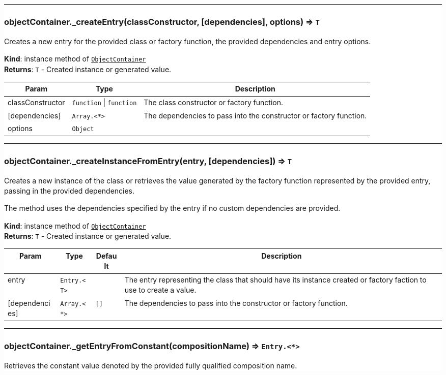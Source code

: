 
* * *

### objectContainer.\_createEntry(classConstructor, [dependencies], options) ⇒ <code>T</code>&nbsp;<a name="ObjectContainer+_createEntry" href="https://github.com/seznam/ima/blob/v17.7.9/packages/core/src/ObjectContainer.js#L532" target="_blank"><span class="icon"><i class="fas fa-external-link-alt fa-xs"></i></span></a>
Creates a new entry for the provided class or factory function, the
provided dependencies and entry options.

**Kind**: instance method of [<code>ObjectContainer</code>](#ObjectContainer)  
**Returns**: <code>T</code> - Created instance or generated value.  

| Param | Type | Description |
| --- | --- | --- |
| classConstructor | <code>function</code> \| <code>function</code> | The        class constructor or factory function. |
| [dependencies] | <code>Array.&lt;\*&gt;</code> | The dependencies to pass into the        constructor or factory function. |
| options | <code>Object</code> |  |


* * *

### objectContainer.\_createInstanceFromEntry(entry, [dependencies]) ⇒ <code>T</code>&nbsp;<a name="ObjectContainer+_createInstanceFromEntry" href="https://github.com/seznam/ima/blob/v17.7.9/packages/core/src/ObjectContainer.js#L565" target="_blank"><span class="icon"><i class="fas fa-external-link-alt fa-xs"></i></span></a>
Creates a new instance of the class or retrieves the value generated by
the factory function represented by the provided entry, passing in the
provided dependencies.

The method uses the dependencies specified by the entry if no custom
dependencies are provided.

**Kind**: instance method of [<code>ObjectContainer</code>](#ObjectContainer)  
**Returns**: <code>T</code> - Created instance or generated value.  

| Param | Type | Default | Description |
| --- | --- | --- | --- |
| entry | <code>Entry.&lt;T&gt;</code> |  | The entry representing the class that should        have its instance created or factory faction to use to create a        value. |
| [dependencies] | <code>Array.&lt;\*&gt;</code> | <code>[]</code> | The dependencies to pass into the        constructor or factory function. |


* * *

### objectContainer.\_getEntryFromConstant(compositionName) ⇒ <code>Entry.&lt;\*&gt;</code>&nbsp;<a name="ObjectContainer+_getEntryFromConstant" href="https://github.com/seznam/ima/blob/v17.7.9/packages/core/src/ObjectContainer.js#L597" target="_blank"><span class="icon"><i class="fas fa-external-link-alt fa-xs"></i></span></a>
Retrieves the constant value denoted by the provided fully qualified
composition name.
